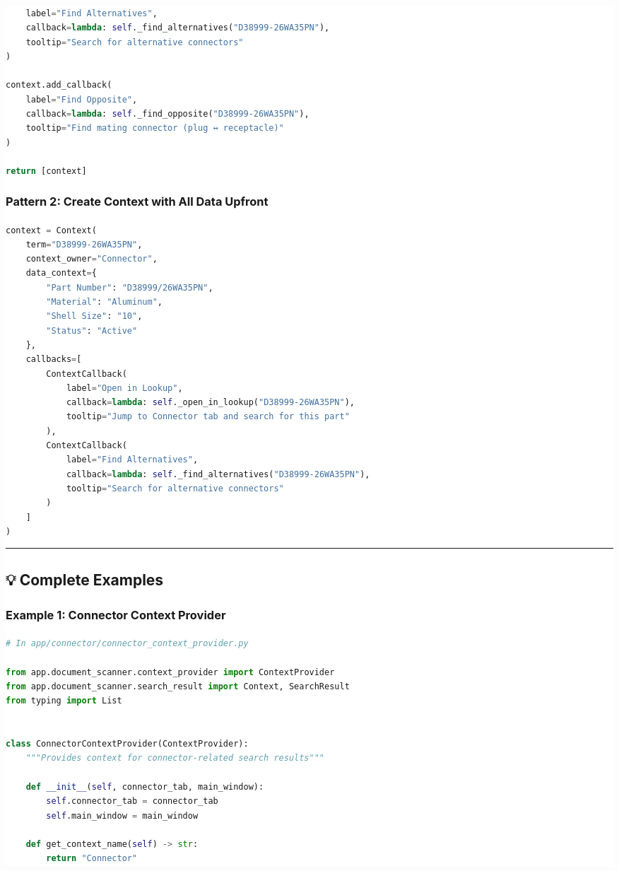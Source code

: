 ```python
    label="Find Alternatives",
    callback=lambda: self._find_alternatives("D38999-26WA35PN"),
    tooltip="Search for alternative connectors"
)

context.add_callback(
    label="Find Opposite",
    callback=lambda: self._find_opposite("D38999-26WA35PN"),
    tooltip="Find mating connector (plug ↔ receptacle)"
)

return [context]
```

### Pattern 2: Create Context with All Data Upfront

```python
context = Context(
    term="D38999-26WA35PN",
    context_owner="Connector",
    data_context={
        "Part Number": "D38999/26WA35PN",
        "Material": "Aluminum",
        "Shell Size": "10",
        "Status": "Active"
    },
    callbacks=[
        ContextCallback(
            label="Open in Lookup",
            callback=lambda: self._open_in_lookup("D38999-26WA35PN"),
            tooltip="Jump to Connector tab and search for this part"
        ),
        ContextCallback(
            label="Find Alternatives",
            callback=lambda: self._find_alternatives("D38999-26WA35PN"),
            tooltip="Search for alternative connectors"
        )
    ]
)
```

---

## 💡 Complete Examples

### Example 1: Connector Context Provider

```python
# In app/connector/connector_context_provider.py

from app.document_scanner.context_provider import ContextProvider
from app.document_scanner.search_result import Context, SearchResult
from typing import List


class ConnectorContextProvider(ContextProvider):
    """Provides context for connector-related search results"""
    
    def __init__(self, connector_tab, main_window):
        self.connector_tab = connector_tab
        self.main_window = main_window
    
    def get_context_name(self) -> str:
        return "Connector"
```